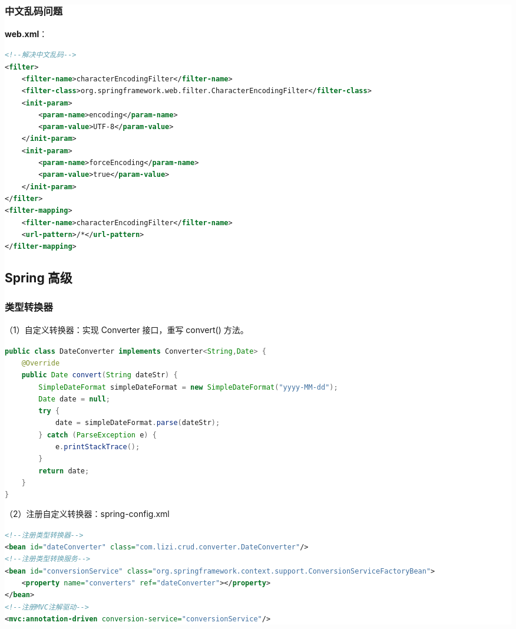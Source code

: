 ### 中文乱码问题

**web.xml**：

```xml
<!--解决中文乱码-->
<filter>
    <filter-name>characterEncodingFilter</filter-name>
    <filter-class>org.springframework.web.filter.CharacterEncodingFilter</filter-class>
    <init-param>
        <param-name>encoding</param-name>
        <param-value>UTF-8</param-value>
    </init-param>
    <init-param>
        <param-name>forceEncoding</param-name>
        <param-value>true</param-value>
    </init-param>
</filter>
<filter-mapping>
    <filter-name>characterEncodingFilter</filter-name>
    <url-pattern>/*</url-pattern>
</filter-mapping>
```

## Spring 高级

### 类型转换器

（1）自定义转换器：实现 Converter 接口，重写 convert() 方法。

```java
public class DateConverter implements Converter<String,Date> {
    @Override
    public Date convert(String dateStr) {
        SimpleDateFormat simpleDateFormat = new SimpleDateFormat("yyyy-MM-dd");
        Date date = null;
        try {
            date = simpleDateFormat.parse(dateStr);
        } catch (ParseException e) {
            e.printStackTrace();
        }
        return date;
    }
}
```

（2）注册自定义转换器：spring-config.xml

```xml
<!--注册类型转换器-->
<bean id="dateConverter" class="com.lizi.crud.converter.DateConverter"/>
<!--注册类型转换服务-->
<bean id="conversionService" class="org.springframework.context.support.ConversionServiceFactoryBean">
    <property name="converters" ref="dateConverter"></property>
</bean>
<!--注册MVC注解驱动-->
<mvc:annotation-driven conversion-service="conversionService"/>
```
